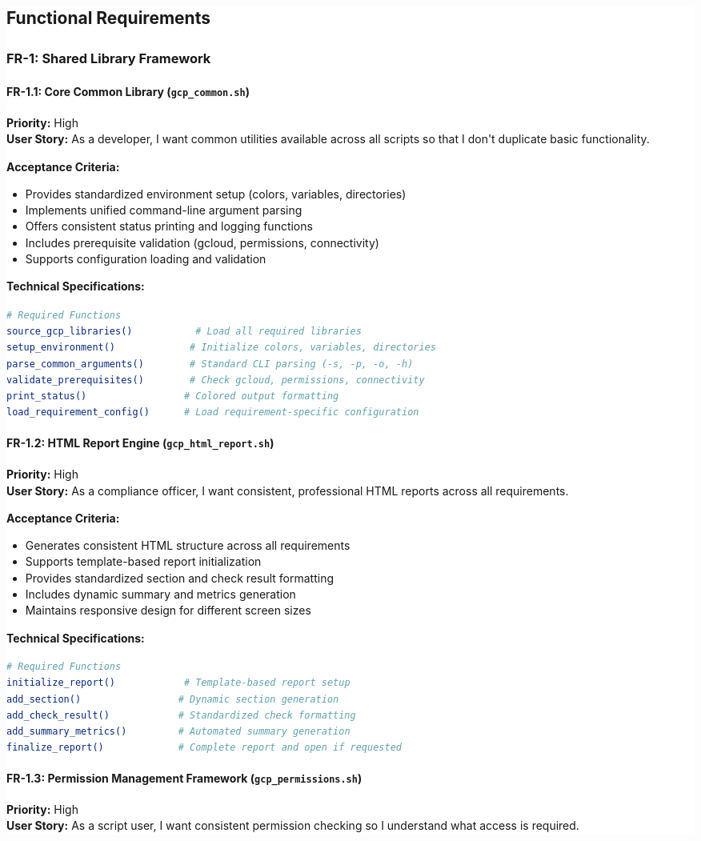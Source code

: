 
## Functional Requirements

### FR-1: Shared Library Framework

#### FR-1.1: Core Common Library (`gcp_common.sh`)
**Priority:** High  
**User Story:** As a developer, I want common utilities available across all scripts so that I don't duplicate basic functionality.

**Acceptance Criteria:**
- Provides standardized environment setup (colors, variables, directories)
- Implements unified command-line argument parsing
- Offers consistent status printing and logging functions
- Includes prerequisite validation (gcloud, permissions, connectivity)
- Supports configuration loading and validation

**Technical Specifications:**
```bash
# Required Functions
source_gcp_libraries()           # Load all required libraries
setup_environment()             # Initialize colors, variables, directories  
parse_common_arguments()        # Standard CLI parsing (-s, -p, -o, -h)
validate_prerequisites()        # Check gcloud, permissions, connectivity
print_status()                 # Colored output formatting
load_requirement_config()      # Load requirement-specific configuration
```

#### FR-1.2: HTML Report Engine (`gcp_html_report.sh`)
**Priority:** High  
**User Story:** As a compliance officer, I want consistent, professional HTML reports across all requirements.

**Acceptance Criteria:**
- Generates consistent HTML structure across all requirements
- Supports template-based report initialization
- Provides standardized section and check result formatting
- Includes dynamic summary and metrics generation
- Maintains responsive design for different screen sizes

**Technical Specifications:**
```bash
# Required Functions
initialize_report()            # Template-based report setup
add_section()                 # Dynamic section generation
add_check_result()            # Standardized check formatting
add_summary_metrics()         # Automated summary generation
finalize_report()             # Complete report and open if requested
```

#### FR-1.3: Permission Management Framework (`gcp_permissions.sh`)
**Priority:** High  
**User Story:** As a script user, I want consistent permission checking so I understand what access is required.

